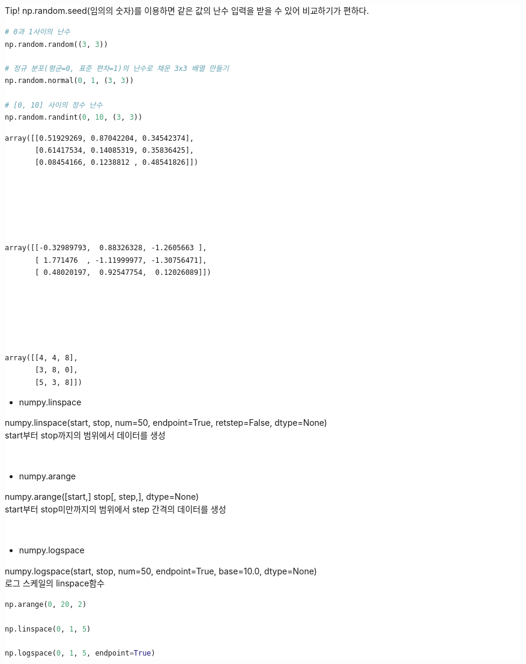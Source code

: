 Tip! np.random.seed(임의의 숫자)를 이용하면 같은 값의 난수 입력을 받을 수 있어 비교하기가 편하다.


```python
# 0과 1사이의 난수
np.random.random((3, 3))

# 정규 분포(평균=0, 표준 편차=1)의 난수로 채운 3x3 배열 만들기
np.random.normal(0, 1, (3, 3))

# [0, 10] 사이의 정수 난수
np.random.randint(0, 10, (3, 3))
```




    array([[0.51929269, 0.87042204, 0.34542374],
           [0.61417534, 0.14085319, 0.35836425],
           [0.08454166, 0.1238812 , 0.48541826]])






    array([[-0.32989793,  0.88326328, -1.2605663 ],
           [ 1.771476  , -1.11999977, -1.30756471],
           [ 0.48020197,  0.92547754,  0.12026089]])






    array([[4, 4, 8],
           [3, 8, 0],
           [5, 3, 8]])



- numpy.linspace

numpy.linspace(start, stop, num=50, endpoint=True, retstep=False, dtype=None) <br/>
start부터 stop까지의 범위에서 데이터를 생성

<br/>

- numpy.arange

numpy.arange([start,] stop[, step,], dtype=None) <br/>
start부터 stop미만까지의 범위에서 step 간격의 데이터를 생성

<br/>

- numpy.logspace

numpy.logspace(start, stop, num=50, endpoint=True, base=10.0, dtype=None) <br/>
로그 스케일의 linspace함수


```python
np.arange(0, 20, 2)

np.linspace(0, 1, 5)

np.logspace(0, 1, 5, endpoint=True)
```
